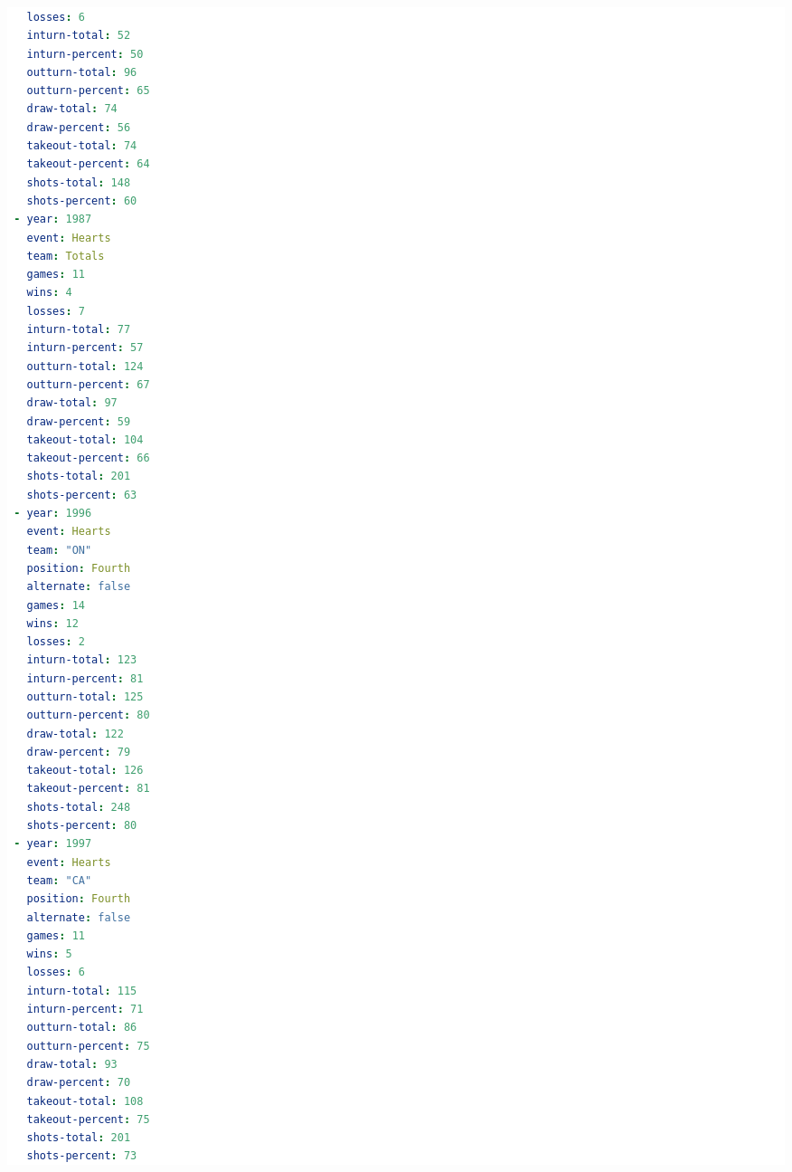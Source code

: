 ```yaml
   losses: 6
   inturn-total: 52
   inturn-percent: 50
   outturn-total: 96
   outturn-percent: 65
   draw-total: 74
   draw-percent: 56
   takeout-total: 74
   takeout-percent: 64
   shots-total: 148
   shots-percent: 60
 - year: 1987
   event: Hearts
   team: Totals
   games: 11
   wins: 4
   losses: 7
   inturn-total: 77
   inturn-percent: 57
   outturn-total: 124
   outturn-percent: 67
   draw-total: 97
   draw-percent: 59
   takeout-total: 104
   takeout-percent: 66
   shots-total: 201
   shots-percent: 63
 - year: 1996
   event: Hearts
   team: "ON"
   position: Fourth
   alternate: false
   games: 14
   wins: 12
   losses: 2
   inturn-total: 123
   inturn-percent: 81
   outturn-total: 125
   outturn-percent: 80
   draw-total: 122
   draw-percent: 79
   takeout-total: 126
   takeout-percent: 81
   shots-total: 248
   shots-percent: 80
 - year: 1997
   event: Hearts
   team: "CA"
   position: Fourth
   alternate: false
   games: 11
   wins: 5
   losses: 6
   inturn-total: 115
   inturn-percent: 71
   outturn-total: 86
   outturn-percent: 75
   draw-total: 93
   draw-percent: 70
   takeout-total: 108
   takeout-percent: 75
   shots-total: 201
   shots-percent: 73
```